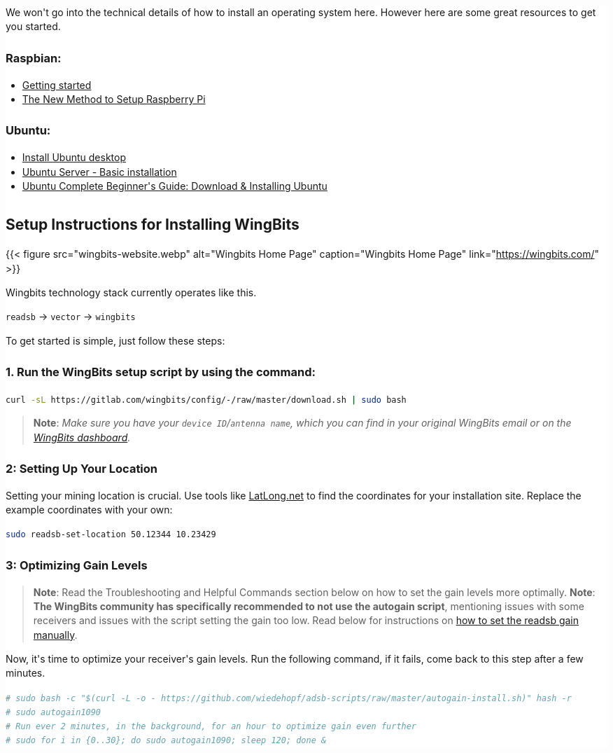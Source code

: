 We won't go into the technical details of how to install an operating system here. However here are some great resources to get you started.
### Raspbian:
- [Getting started](https://www.raspberrypi.com/documentation/computers/getting-started.html)
- [The New Method to Setup Raspberry Pi](https://www.youtube.com/watch?v=jRKgEXiMtns)
### Ubuntu:
- [Install Ubuntu desktop](https://ubuntu.com/tutorials/install-ubuntu-desktop#1-overview)
- [Ubuntu Server - Basic installation](https://ubuntu.com/server/docs/installation)
- [Ubuntu Complete Beginner's Guide: Download & Installing Ubuntu](https://www.youtube.com/watch?v=W-RFY4LQ6oE)

## Setup Instructions for Installing WingBits

{{< figure src="wingbits-website.webp" alt="Wingbits Home Page" caption="Wingbits Home Page" link="https://wingbits.com/" >}}

Wingbits technology stack currently operates like this.

 `readsb` -> `vector` -> `wingbits`

To get started is simple, just follow these steps:

### 1. Run the WingBits setup script by using the command:
```bash
curl -sL https://gitlab.com/wingbits/config/-/raw/master/download.sh | sudo bash
```
> **Note**: *Make sure you have your `device ID`/`antenna name`, which you can find in your original WingBits email or on the [WingBits dashboard](https://wingbits.com).*

### **2: Setting Up Your Location**
Setting your mining location is crucial. Use tools like [LatLong.net](https://www.latlong.net/convert-address-to-lat-long.html) to find the coordinates for your installation site. Replace the example coordinates with your own:
```bash
sudo readsb-set-location 50.12344 10.23429
```

### **3: Optimizing Gain Levels**

> **Note**: Read the Troubleshooting and Helpful Commands section below on how to set the gain levels more optimally.
> **Note**: **The WingBits community has specifically recommended to not use the autogain script**, mentioning issues with some receivers and issues with the script setting the gain too low. Read below for instructions on [how to set the readsb gain manually](https://simeononsecurity.com/other/wingbits-mining-guide-hardware-setup-optimization/#tuning-ads-b-gain-for-optimal-performance-for-wingbits).

Now, it's time to optimize your receiver's gain levels. Run the following command, if it fails, come back to this step after a few minutes.

```bash
# sudo bash -c "$(curl -L -o - https://github.com/wiedehopf/adsb-scripts/raw/master/autogain-install.sh)" hash -r
# sudo autogain1090
# Run ever 2 minutes, in the background, for an hour to optimize gain even further
# sudo for i in {0..30}; do sudo autogain1090; sleep 120; done &
```
